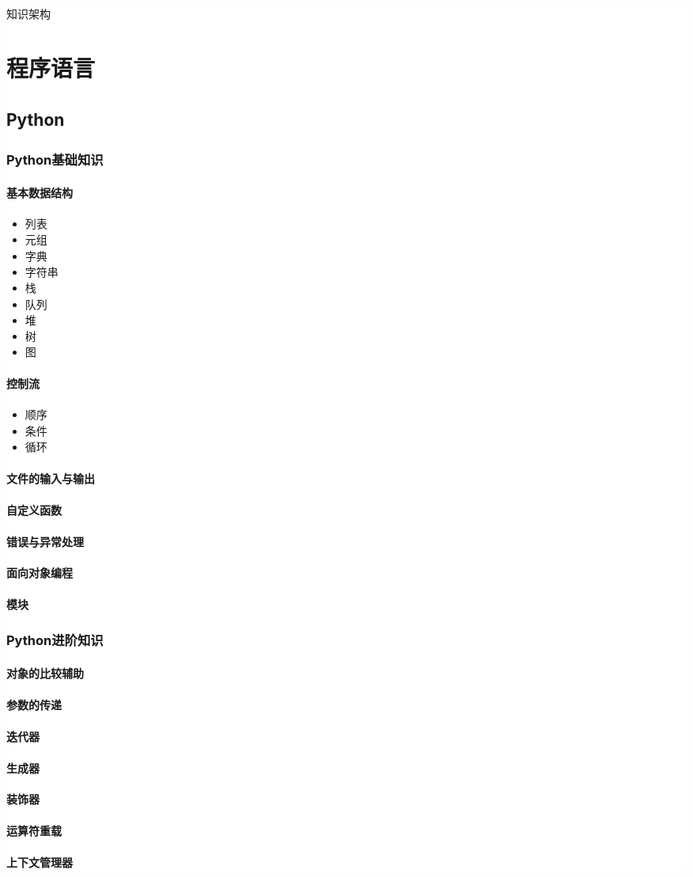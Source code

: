  知识架构

# 程序语言

## Python

### Python基础知识

#### 基本数据结构

- 列表
- 元组
- 字典
- 字符串
- 栈
- 队列
- 堆
- 树
- 图

#### 控制流

- 顺序
- 条件
- 循环

#### 文件的输入与输出

#### 自定义函数

#### 错误与异常处理

#### 面向对象编程

#### 模块

### Python进阶知识

#### 对象的比较辅助

#### 参数的传递

#### 迭代器

#### 生成器

#### 装饰器

#### 运算符重载

#### 上下文管理器
